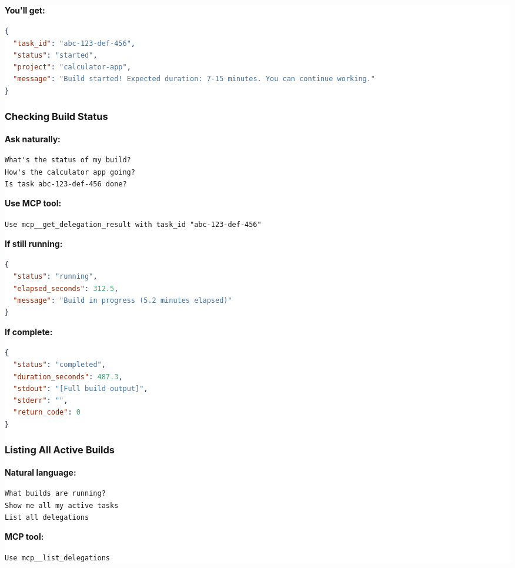 **You'll get:**
```json
{
  "task_id": "abc-123-def-456",
  "status": "started",
  "project": "calculator-app",
  "message": "Build started! Expected duration: 7-15 minutes. You can continue working."
}
```

### Checking Build Status

**Ask naturally:**
```
What's the status of my build?
How's the calculator app going?
Is task abc-123-def-456 done?
```

**Use MCP tool:**
```
Use mcp__get_delegation_result with task_id "abc-123-def-456"
```

**If still running:**
```json
{
  "status": "running",
  "elapsed_seconds": 312.5,
  "message": "Build in progress (5.2 minutes elapsed)"
}
```

**If complete:**
```json
{
  "status": "completed",
  "duration_seconds": 487.3,
  "stdout": "[Full build output]",
  "stderr": "",
  "return_code": 0
}
```

### Listing All Active Builds

**Natural language:**
```
What builds are running?
Show me all my active tasks
List all delegations
```

**MCP tool:**
```
Use mcp__list_delegations
```
